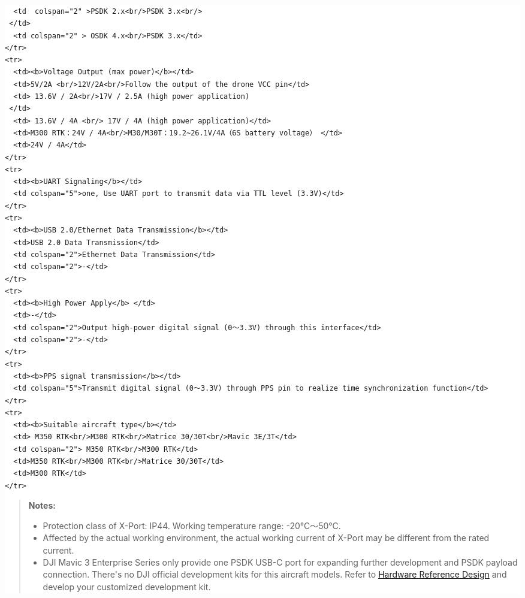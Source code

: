       <td  colspan="2" >PSDK 2.x<br/>PSDK 3.x<br/>
     </td>
      <td colspan="2" > OSDK 4.x<br/>PSDK 3.x</td>
    </tr>
    <tr>
      <td><b>Voltage Output (max power)</b></td>
      <td>5V/2A <br/>12V/2A<br/>Follow the output of the drone VCC pin</td>
      <td> 13.6V / 2A<br/>17V / 2.5A (high power application)
     </td>
      <td> 13.6V / 4A <br/> 17V / 4A (high power application)</td>
      <td>M300 RTK：24V / 4A<br/>M30/M30T：19.2~26.1V/4A（6S battery voltage） </td>
      <td>24V / 4A</td>
    </tr>
    <tr>
      <td><b>UART Signaling</b></td>
      <td colspan="5">one, Use UART port to transmit data via TTL level (3.3V)</td>
    </tr>
    <tr>
      <td><b>USB 2.0/Ethernet Data Transmission</b></td>
      <td>USB 2.0 Data Transmission</td>
      <td colspan="2">Ethernet Data Transmission</td>
      <td colspan="2">-</td>
    </tr>
    <tr>
      <td><b>High Power Apply</b> </td>
      <td>-</td>
      <td colspan="2">Output high-power digital signal (0～3.3V) through this interface</td>
      <td colspan="2">-</td>
    </tr>
    <tr>
      <td><b>PPS signal transmission</b></td>
      <td colspan="5">Transmit digital signal (0～3.3V) through PPS pin to realize time synchronization function</td>
    </tr>
    <tr>
      <td><b>Suitable aircraft type</b></td>
      <td> M350 RTK<br/>M300 RTK<br/>Matrice 30/30T<br/>Mavic 3E/3T</td>
      <td colspan="2"> M350 RTK<br/>M300 RTK</td>
      <td>M350 RTK<br/>M300 RTK<br/>Matrice 30/30T</td>
      <td>M300 RTK</td>
    </tr>
  </tbody>
</table>


> **Notes:** 
>
> * Protection class of X-Port: IP44. Working temperature range: -20°C～50°C.
> * Affected by the actual working environment, the actual working current of X-Port may be different from the rated current.
> * DJI Mavic 3 Enterprise Series only provide one PSDK USB-C port for expanding further development and PSDK payload connection. There's no DJI official development kits for this aircraft models. Refer to [Hardware Reference Design](https://github.com/dji-sdk/Payload-SDK/blob/master/doc/reference_designs/E-Port%20Schematic%20Reference.pdf) and develop your customized development kit.
